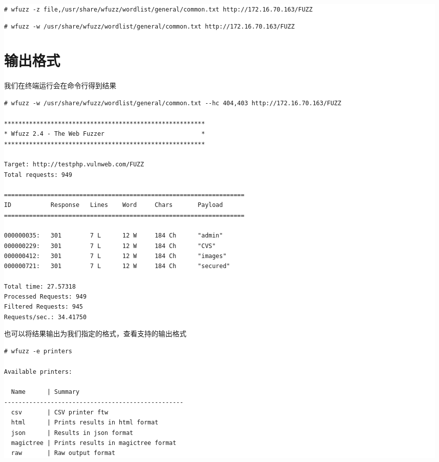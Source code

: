 ```
# wfuzz -z file,/usr/share/wfuzz/wordlist/general/common.txt http://172.16.70.163/FUZZ
```

```
# wfuzz -w /usr/share/wfuzz/wordlist/general/common.txt http://172.16.70.163/FUZZ
```



# 输出格式

我们在终端运行会在命令行得到结果

```
# wfuzz -w /usr/share/wfuzz/wordlist/general/common.txt --hc 404,403 http://172.16.70.163/FUZZ

********************************************************
* Wfuzz 2.4 - The Web Fuzzer                           *
********************************************************

Target: http://testphp.vulnweb.com/FUZZ
Total requests: 949

===================================================================
ID           Response   Lines    Word     Chars       Payload                                     
===================================================================

000000035:   301        7 L      12 W     184 Ch      "admin"                                     
000000229:   301        7 L      12 W     184 Ch      "CVS"                                       
000000412:   301        7 L      12 W     184 Ch      "images"                                    
000000721:   301        7 L      12 W     184 Ch      "secured"                                   

Total time: 27.57318
Processed Requests: 949
Filtered Requests: 945
Requests/sec.: 34.41750
```

也可以将结果输出为我们指定的格式，查看支持的输出格式

```
# wfuzz -e printers

Available printers:

  Name      | Summary                             
--------------------------------------------------
  csv       | CSV printer ftw                     
  html      | Prints results in html format       
  json      | Results in json format              
  magictree | Prints results in magictree format  
  raw       | Raw output format
```
